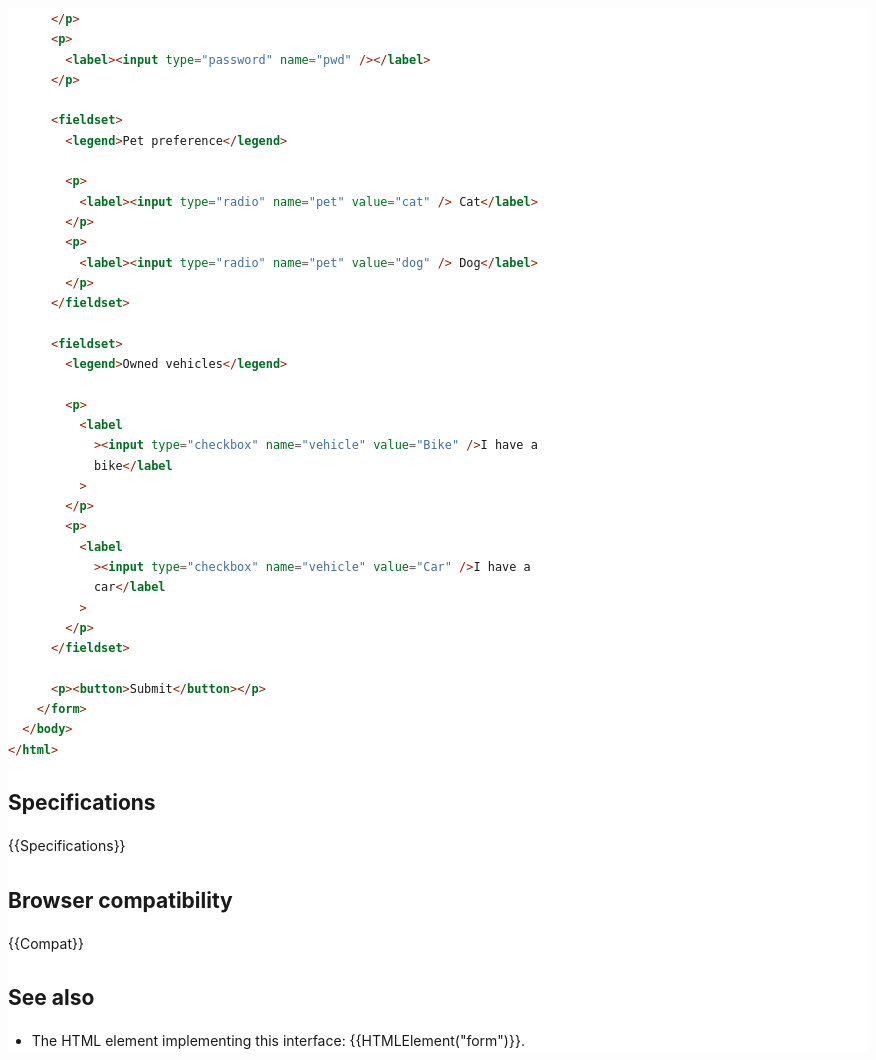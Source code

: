 ```html
      </p>
      <p>
        <label><input type="password" name="pwd" /></label>
      </p>

      <fieldset>
        <legend>Pet preference</legend>

        <p>
          <label><input type="radio" name="pet" value="cat" /> Cat</label>
        </p>
        <p>
          <label><input type="radio" name="pet" value="dog" /> Dog</label>
        </p>
      </fieldset>

      <fieldset>
        <legend>Owned vehicles</legend>

        <p>
          <label
            ><input type="checkbox" name="vehicle" value="Bike" />I have a
            bike</label
          >
        </p>
        <p>
          <label
            ><input type="checkbox" name="vehicle" value="Car" />I have a
            car</label
          >
        </p>
      </fieldset>

      <p><button>Submit</button></p>
    </form>
  </body>
</html>
```

## Specifications

{{Specifications}}

## Browser compatibility

{{Compat}}

## See also

- The HTML element implementing this interface: {{HTMLElement("form")}}.
